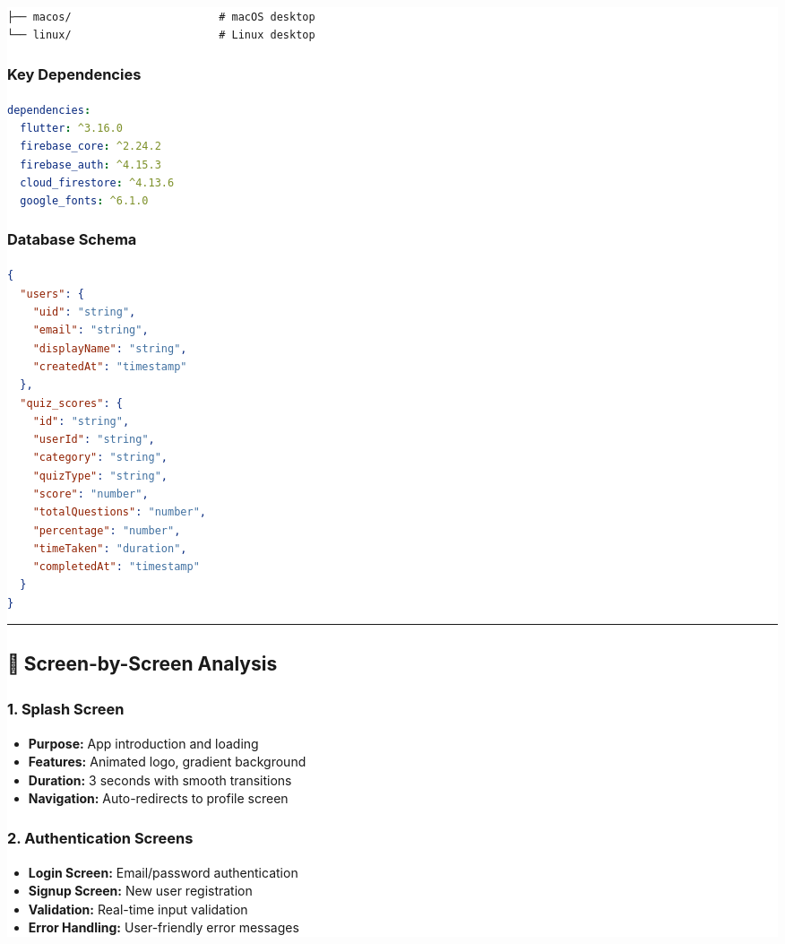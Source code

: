 ```
├── macos/                       # macOS desktop
└── linux/                       # Linux desktop
```

### **Key Dependencies**
```yaml
dependencies:
  flutter: ^3.16.0
  firebase_core: ^2.24.2
  firebase_auth: ^4.15.3
  cloud_firestore: ^4.13.6
  google_fonts: ^6.1.0
```

### **Database Schema**
```json
{
  "users": {
    "uid": "string",
    "email": "string",
    "displayName": "string",
    "createdAt": "timestamp"
  },
  "quiz_scores": {
    "id": "string",
    "userId": "string",
    "category": "string",
    "quizType": "string",
    "score": "number",
    "totalQuestions": "number",
    "percentage": "number",
    "timeTaken": "duration",
    "completedAt": "timestamp"
  }
}
```

---

## 📱 Screen-by-Screen Analysis

### **1. Splash Screen**
- **Purpose:** App introduction and loading
- **Features:** Animated logo, gradient background
- **Duration:** 3 seconds with smooth transitions
- **Navigation:** Auto-redirects to profile screen

### **2. Authentication Screens**
- **Login Screen:** Email/password authentication
- **Signup Screen:** New user registration
- **Validation:** Real-time input validation
- **Error Handling:** User-friendly error messages
